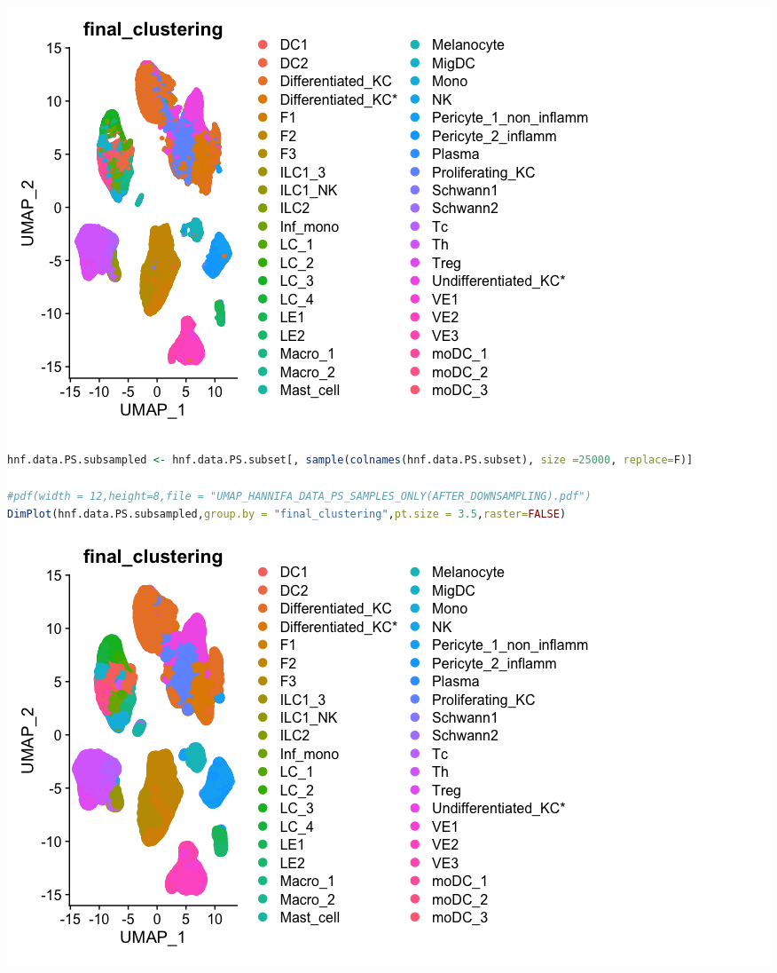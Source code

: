 ![](PS_SAMPLES_PART_5_FINAL_files/figure-gfm/unnamed-chunk-13-1.png)

``` r
hnf.data.PS.subsampled <- hnf.data.PS.subset[, sample(colnames(hnf.data.PS.subset), size =25000, replace=F)]

#pdf(width = 12,height=8,file = "UMAP_HANNIFA_DATA_PS_SAMPLES_ONLY(AFTER_DOWNSAMPLING).pdf")
DimPlot(hnf.data.PS.subsampled,group.by = "final_clustering",pt.size = 3.5,raster=FALSE)
```

![](PS_SAMPLES_PART_5_FINAL_files/figure-gfm/unnamed-chunk-14-1.png)
